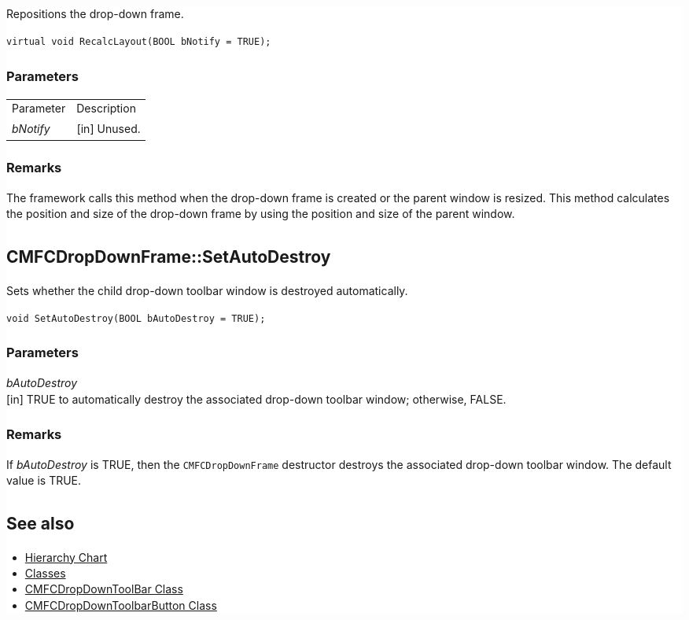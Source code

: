 Repositions the drop-down frame.

```
virtual void RecalcLayout(BOOL bNotify = TRUE);
```

### Parameters

|||
|-|-|
|Parameter|Description|
|*bNotify*|[in] Unused.|

### Remarks

The framework calls this method when the drop-down frame is created or the parent window is resized. This method calculates the position and size of the drop-down frame by using the position and size of the parent window.

##  <a name="setautodestroy"></a>  CMFCDropDownFrame::SetAutoDestroy

Sets whether the child drop-down toolbar window is destroyed automatically.

```
void SetAutoDestroy(BOOL bAutoDestroy = TRUE);
```

### Parameters

*bAutoDestroy*<br/>
[in] TRUE to automatically destroy the associated drop-down toolbar window; otherwise, FALSE.

### Remarks

If *bAutoDestroy* is TRUE, then the `CMFCDropDownFrame` destructor destroys the associated drop-down toolbar window. The default value is TRUE.

## See also

- [Hierarchy Chart](../../mfc/hierarchy-chart.md)
- [Classes](../../mfc/reference/mfc-classes.md)
- [CMFCDropDownToolBar Class](../../mfc/reference/cmfcdropdowntoolbar-class.md)
- [CMFCDropDownToolbarButton Class](../../mfc/reference/cmfcdropdowntoolbarbutton-class.md)
